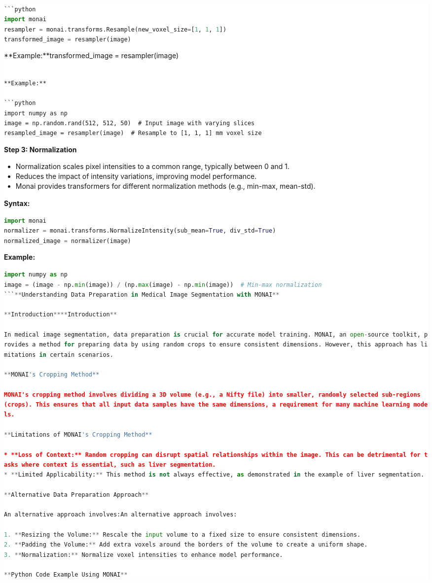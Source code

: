 ```python
```python
import monai
resampler = monai.transforms.Resample(new_voxel_size=[1, 1, 1])
transformed_image = resampler(image)
```

**Example:**transformed_image = resampler(image)
```

**Example:**

```python
import numpy as np
image = np.random.rand(512, 512, 50)  # Input image with varying slices
resampled_image = resampler(image)  # Resample to [1, 1, 1] mm voxel size
```

**Step 3: Normalization**

* Normalization scales pixel intensities to a common range, typically between 0 and 1.
* Reduces the impact of intensity variations, improving model performance.
* Monai provides transformers for different normalization methods (e.g., min-max, mean-std).

**Syntax:**

```python
import monai
normalizer = monai.transforms.NormalizeIntensity(sub_mean=True, div_std=True)
normalized_image = normalizer(image)
```

**Example:**

```python
import numpy as np
image = (image - np.min(image)) / (np.max(image) - np.min(image))  # Min-max normalization
```**Understanding Data Preparation in Medical Image Segmentation with MONAI**

**Introduction****Introduction**

In medical image segmentation, data preparation is crucial for accurate model training. MONAI, an open-source toolkit, provides a method for preparing data by using random crops to ensure consistent dimensions. However, this approach has limitations in certain scenarios.

**MONAI's Cropping Method**

MONAI's cropping method involves dividing a 3D volume (e.g., a Nifty file) into smaller, randomly selected sub-regions (crops). This ensures that all input data samples have the same dimensions, a requirement for many machine learning models.

**Limitations of MONAI's Cropping Method**

* **Loss of Context:** Random cropping can disrupt spatial relationships within the image. This can be detrimental for tasks where context is essential, such as liver segmentation.
* **Limited Applicability:** This method is not always effective, as demonstrated in the example of liver segmentation.

**Alternative Data Preparation Approach**

An alternative approach involves:An alternative approach involves:

1. **Resizing the Volume:** Rescale the input volume to a fixed size to ensure consistent dimensions.
2. **Padding the Volume:** Add extra voxels around the borders of the volume to create a uniform shape.
3. **Normalization:** Normalize voxel intensities to enhance model performance.

**Python Code Example Using MONAI**
```